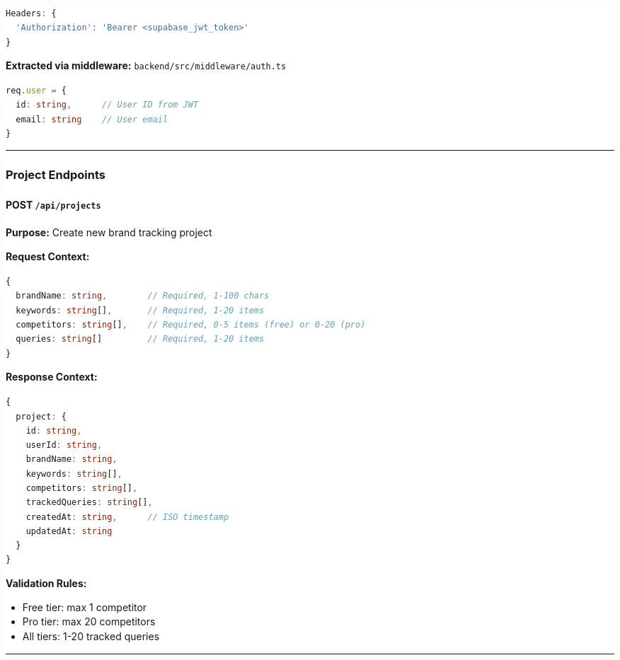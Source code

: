 ```typescript
Headers: {
  'Authorization': 'Bearer <supabase_jwt_token>'
}
```

**Extracted via middleware:** `backend/src/middleware/auth.ts`

```typescript
req.user = {
  id: string,      // User ID from JWT
  email: string    // User email
}
```

---

### Project Endpoints

#### POST `/api/projects`

**Purpose:** Create new brand tracking project

**Request Context:**

```typescript
{
  brandName: string,        // Required, 1-100 chars
  keywords: string[],       // Required, 1-20 items
  competitors: string[],    // Required, 0-5 items (free) or 0-20 (pro)
  queries: string[]         // Required, 1-20 items
}
```

**Response Context:**

```typescript
{
  project: {
    id: string,
    userId: string,
    brandName: string,
    keywords: string[],
    competitors: string[],
    trackedQueries: string[],
    createdAt: string,      // ISO timestamp
    updatedAt: string
  }
}
```

**Validation Rules:**
- Free tier: max 1 competitor
- Pro tier: max 20 competitors
- All tiers: 1-20 tracked queries

---
